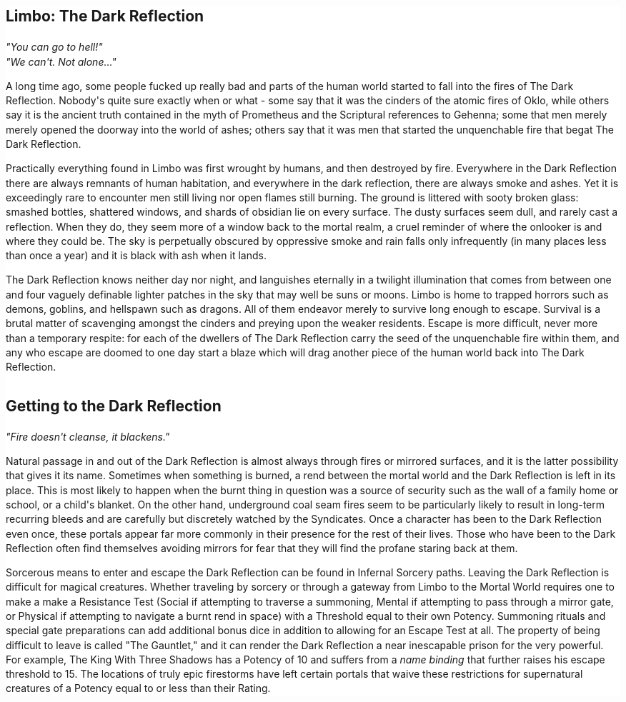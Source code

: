 ## Limbo: The Dark Reflection
_"You can go to hell!"<br />
"We can't. Not alone..."_

A long time ago, some people fucked up really bad and parts of the human world started to fall into the fires of The Dark Reflection. Nobody's quite sure exactly when or what - some say that it was the cinders of the atomic fires of Oklo, while others say it is the ancient truth contained in the myth of Prometheus and the Scriptural references to Gehenna; some that men merely merely opened the doorway into the world of ashes; others say that it was men that started the unquenchable fire that begat The Dark Reflection. 

Practically everything found in Limbo was first wrought by humans, and then destroyed by fire. Everywhere in the Dark Reflection there are always remnants of human habitation, and everywhere in the dark reflection, there are always smoke and ashes. Yet it is exceedingly rare to encounter men still living nor open flames still burning. The ground is littered with sooty broken glass: smashed bottles, shattered windows, and  shards of obsidian lie on every surface. The dusty surfaces seem dull, and rarely cast a reflection. When they do, they seem more of a window back to the mortal realm, a cruel reminder of where the onlooker is and where they could be. The sky is perpetually obscured by oppressive smoke and rain falls only infrequently (in many places less than once a year) and it is black with ash when it lands.

The Dark Reflection knows neither day nor night, and languishes eternally in a twilight illumination that comes from between one and four vaguely definable lighter patches in the sky that may well be suns or moons. Limbo is home to trapped horrors such as demons, goblins, and hellspawn such as dragons. All of them endeavor merely to survive long enough to escape. Survival is a brutal matter of scavenging amongst the cinders and preying upon the weaker residents. Escape is more difficult, never more than a temporary respite: for each of the dwellers of The Dark Reflection carry the seed of the unquenchable fire within them, and any who escape are doomed to one day start a blaze which will drag another piece of the human world back into The Dark Reflection.

## Getting to the Dark Reflection
_"Fire doesn't cleanse, it blackens."_

Natural passage in and out of the Dark Reflection is almost always through fires or mirrored surfaces, and it is the latter possibility that gives it its name. Sometimes when something is burned, a rend between the mortal world and the Dark Reflection is left in its place. This is most likely to happen when the burnt thing in question was a source of security such as the wall of a family home or school, or a child's blanket. On the other hand, underground coal seam fires seem to be particularly likely to result in long-term recurring bleeds and are carefully but discretely watched by the Syndicates. Once a character has been to the Dark Reflection even once, these portals appear far more commonly in their presence for the rest of their lives. Those who have been to the Dark Reflection often find themselves avoiding mirrors for fear that they will find the profane staring back at them.

Sorcerous means to enter and escape the Dark Reflection can be found in Infernal Sorcery paths. Leaving the Dark Reflection is difficult for magical creatures. Whether traveling by sorcery or through a gateway from Limbo to the Mortal World requires one to make a make a Resistance Test (Social if attempting to traverse a summoning, Mental if attempting to pass through a mirror gate, or Physical if attempting to navigate a burnt rend in space) with a Threshold equal to their own Potency. Summoning rituals and special gate preparations can add additional bonus dice in addition to allowing for an Escape Test at all. The property of being difficult to leave is called "The Gauntlet," and it can render the Dark Reflection a near inescapable prison for the very powerful. For example, The King With Three Shadows has a Potency of 10 and suffers from a _name binding_ that further raises his escape threshold to 15. The locations of truly epic firestorms have left certain portals that waive these restrictions for supernatural creatures of a Potency equal to or less than their Rating.
